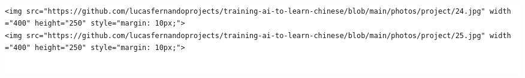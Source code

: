     <img src="https://github.com/lucasfernandoprojects/training-ai-to-learn-chinese/blob/main/photos/project/24.jpg" width="400" height="250" style="margin: 10px;">
    <img src="https://github.com/lucasfernandoprojects/training-ai-to-learn-chinese/blob/main/photos/project/25.jpg" width="400" height="250" style="margin: 10px;">
</div>
</br>
